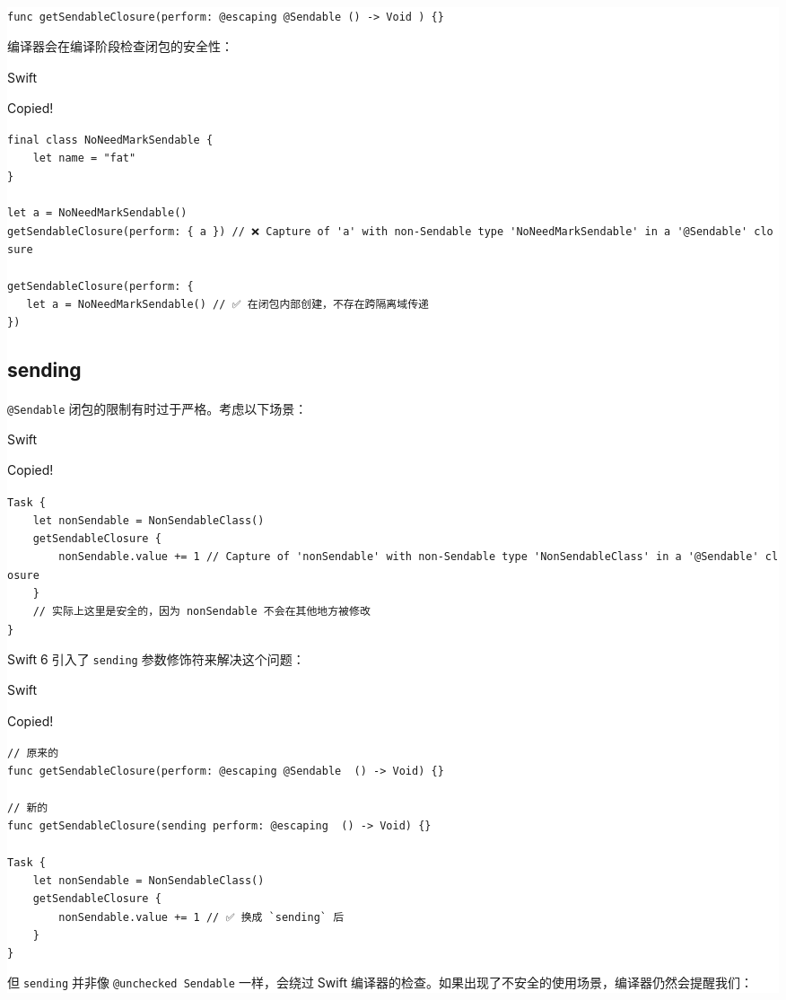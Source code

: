     func getSendableClosure(perform: @escaping @Sendable () -> Void ) {}

编译器会在编译阶段检查闭包的安全性：

Swift

Copied!

    final class NoNeedMarkSendable {
        let name = "fat"
    }
    
    let a = NoNeedMarkSendable()
    getSendableClosure(perform: { a }) // ❌ Capture of 'a' with non-Sendable type 'NoNeedMarkSendable' in a '@Sendable' closure
    
    getSendableClosure(perform: {
       let a = NoNeedMarkSendable() // ✅ 在闭包内部创建，不存在跨隔离域传递
    })

sending
-------

`@Sendable` 闭包的限制有时过于严格。考虑以下场景：

Swift

Copied!

    Task {
        let nonSendable = NonSendableClass()
        getSendableClosure {
            nonSendable.value += 1 // Capture of 'nonSendable' with non-Sendable type 'NonSendableClass' in a '@Sendable' closure
        }
        // 实际上这里是安全的，因为 nonSendable 不会在其他地方被修改
    }

Swift 6 引入了 `sending` 参数修饰符来解决这个问题：

Swift

Copied!

    // 原来的
    func getSendableClosure(perform: @escaping @Sendable  () -> Void) {}
    
    // 新的
    func getSendableClosure(sending perform: @escaping  () -> Void) {}
    
    Task {
        let nonSendable = NonSendableClass()
        getSendableClosure {
            nonSendable.value += 1 // ✅ 换成 `sending` 后
        }
    }

但 `sending` 并非像 `@unchecked Sendable` 一样，会绕过 Swift 编译器的检查。如果出现了不安全的使用场景，编译器仍然会提醒我们：
